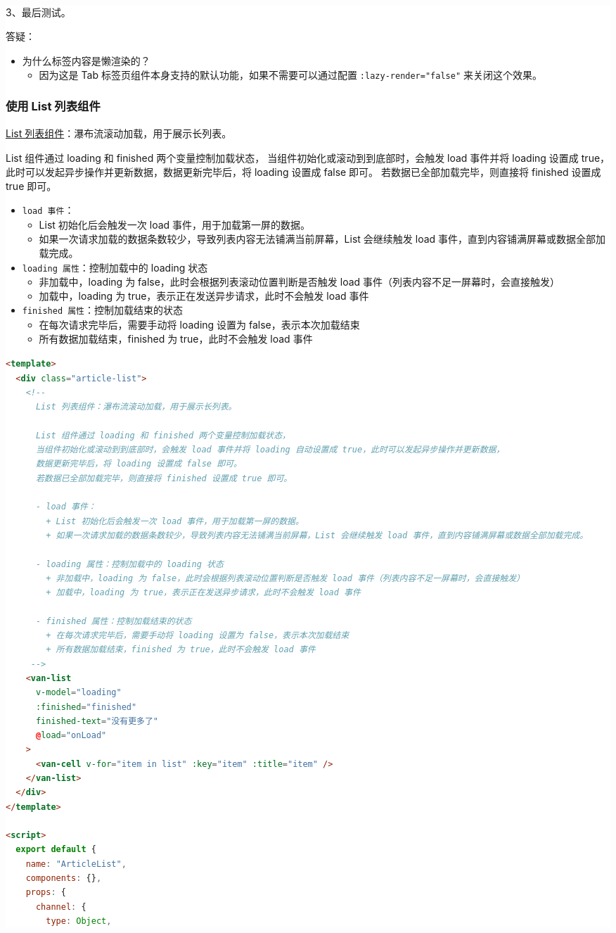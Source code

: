 3、最后测试。

答疑：

- 为什么标签内容是懒渲染的？
  - 因为这是 Tab 标签页组件本身支持的默认功能，如果不需要可以通过配置 `:lazy-render="false"` 来关闭这个效果。

### 使用 List 列表组件

[List 列表组件](https://youzan.github.io/vant/#/zh-CN/list)：瀑布流滚动加载，用于展示长列表。

List 组件通过 loading 和 finished 两个变量控制加载状态，
当组件初始化或滚动到到底部时，会触发 load 事件并将 loading 设置成 true，此时可以发起异步操作并更新数据，数据更新完毕后，将 loading 设置成 false 即可。
若数据已全部加载完毕，则直接将 finished 设置成 true 即可。

- `load 事件`：
  - List 初始化后会触发一次 load 事件，用于加载第一屏的数据。
  - 如果一次请求加载的数据条数较少，导致列表内容无法铺满当前屏幕，List 会继续触发 load 事件，直到内容铺满屏幕或数据全部加载完成。
- `loading 属性`：控制加载中的 loading 状态
  - 非加载中，loading 为 false，此时会根据列表滚动位置判断是否触发 load 事件（列表内容不足一屏幕时，会直接触发）
  - 加载中，loading 为 true，表示正在发送异步请求，此时不会触发 load 事件
- `finished 属性`：控制加载结束的状态
  - 在每次请求完毕后，需要手动将 loading 设置为 false，表示本次加载结束
  - 所有数据加载结束，finished 为 true，此时不会触发 load 事件

```html
<template>
  <div class="article-list">
    <!--
      List 列表组件：瀑布流滚动加载，用于展示长列表。

      List 组件通过 loading 和 finished 两个变量控制加载状态，
      当组件初始化或滚动到到底部时，会触发 load 事件并将 loading 自动设置成 true，此时可以发起异步操作并更新数据，
      数据更新完毕后，将 loading 设置成 false 即可。
      若数据已全部加载完毕，则直接将 finished 设置成 true 即可。

      - load 事件：
        + List 初始化后会触发一次 load 事件，用于加载第一屏的数据。
        + 如果一次请求加载的数据条数较少，导致列表内容无法铺满当前屏幕，List 会继续触发 load 事件，直到内容铺满屏幕或数据全部加载完成。

      - loading 属性：控制加载中的 loading 状态
        + 非加载中，loading 为 false，此时会根据列表滚动位置判断是否触发 load 事件（列表内容不足一屏幕时，会直接触发）
        + 加载中，loading 为 true，表示正在发送异步请求，此时不会触发 load 事件

      - finished 属性：控制加载结束的状态
        + 在每次请求完毕后，需要手动将 loading 设置为 false，表示本次加载结束
        + 所有数据加载结束，finished 为 true，此时不会触发 load 事件
     -->
    <van-list
      v-model="loading"
      :finished="finished"
      finished-text="没有更多了"
      @load="onLoad"
    >
      <van-cell v-for="item in list" :key="item" :title="item" />
    </van-list>
  </div>
</template>

<script>
  export default {
    name: "ArticleList",
    components: {},
    props: {
      channel: {
        type: Object,
```